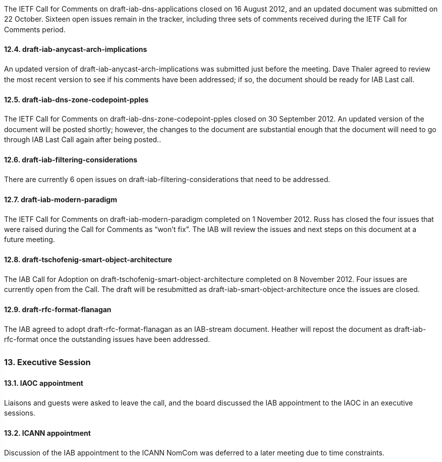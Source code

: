 
The IETF Call for Comments on draft-iab-dns-applications closed on 16 August 2012, and an updated document was submitted on 22 October. Sixteen open issues remain in the tracker, including three sets of comments received during the IETF Call for Comments period.


#### 12.4. draft-iab-anycast-arch-implications


An updated version of draft-iab-anycast-arch-implications was submitted just before the meeting. Dave Thaler agreed to review the most recent version to see if his comments have been addressed; if so, the document should be ready for IAB Last call.


#### 12.5. draft-iab-dns-zone-codepoint-pples


The IETF Call for Comments on draft-iab-dns-zone-codepoint-pples closed on 30 September 2012. An updated version of the document will be posted shortly; however, the changes to the document are substantial enough that the document will need to go through IAB Last Call again after being posted..


#### 12.6. draft-iab-filtering-considerations


There are currently 6 open issues on draft-iab-filtering-considerations that need to be addressed.


#### 12.7. draft-iab-modern-paradigm


The IETF Call for Comments on draft-iab-modern-paradigm completed on 1 November 2012. Russ has closed the four issues that were raised during the Call for Comments as “won’t fix”. The IAB will review the issues and next steps on this document at a future meeting.


#### 12.8. draft-tschofenig-smart-object-architecture


The IAB Call for Adoption on draft-tschofenig-smart-object-architecture completed on 8 November 2012. Four issues are currently open from the Call. The draft will be resubmitted as draft-iab-smart-object-architecture once the issues are closed.


#### 12.9. draft-rfc-format-flanagan


The IAB agreed to adopt draft-rfc-format-flanagan as an IAB-stream document. Heather will repost the document as draft-iab-rfc-format once the outstanding issues have been addressed.


### 13. Executive Session


#### 13.1. IAOC appointment


Liaisons and guests were asked to leave the call, and the board discussed the IAB appointment to the IAOC in an executive sessions.


#### 13.2. ICANN appointment


Discussion of the IAB appointment to the ICANN NomCom was deferred to a later meeting due to time constraints.


